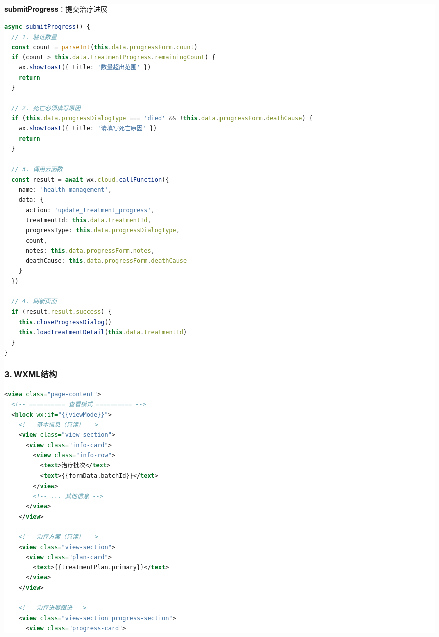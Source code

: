 **submitProgress**：提交治疗进展
```typescript
async submitProgress() {
  // 1. 验证数量
  const count = parseInt(this.data.progressForm.count)
  if (count > this.data.treatmentProgress.remainingCount) {
    wx.showToast({ title: '数量超出范围' })
    return
  }
  
  // 2. 死亡必须填写原因
  if (this.data.progressDialogType === 'died' && !this.data.progressForm.deathCause) {
    wx.showToast({ title: '请填写死亡原因' })
    return
  }
  
  // 3. 调用云函数
  const result = await wx.cloud.callFunction({
    name: 'health-management',
    data: {
      action: 'update_treatment_progress',
      treatmentId: this.data.treatmentId,
      progressType: this.data.progressDialogType,
      count,
      notes: this.data.progressForm.notes,
      deathCause: this.data.progressForm.deathCause
    }
  })
  
  // 4. 刷新页面
  if (result.result.success) {
    this.closeProgressDialog()
    this.loadTreatmentDetail(this.data.treatmentId)
  }
}
```

### 3. WXML结构

```xml
<view class="page-content">
  <!-- ========== 查看模式 ========== -->
  <block wx:if="{{viewMode}}">
    <!-- 基本信息（只读） -->
    <view class="view-section">
      <view class="info-card">
        <view class="info-row">
          <text>治疗批次</text>
          <text>{{formData.batchId}}</text>
        </view>
        <!-- ... 其他信息 -->
      </view>
    </view>
    
    <!-- 治疗方案（只读） -->
    <view class="view-section">
      <view class="plan-card">
        <text>{{treatmentPlan.primary}}</text>
      </view>
    </view>
    
    <!-- 治疗进展跟进 -->
    <view class="view-section progress-section">
      <view class="progress-card">
```